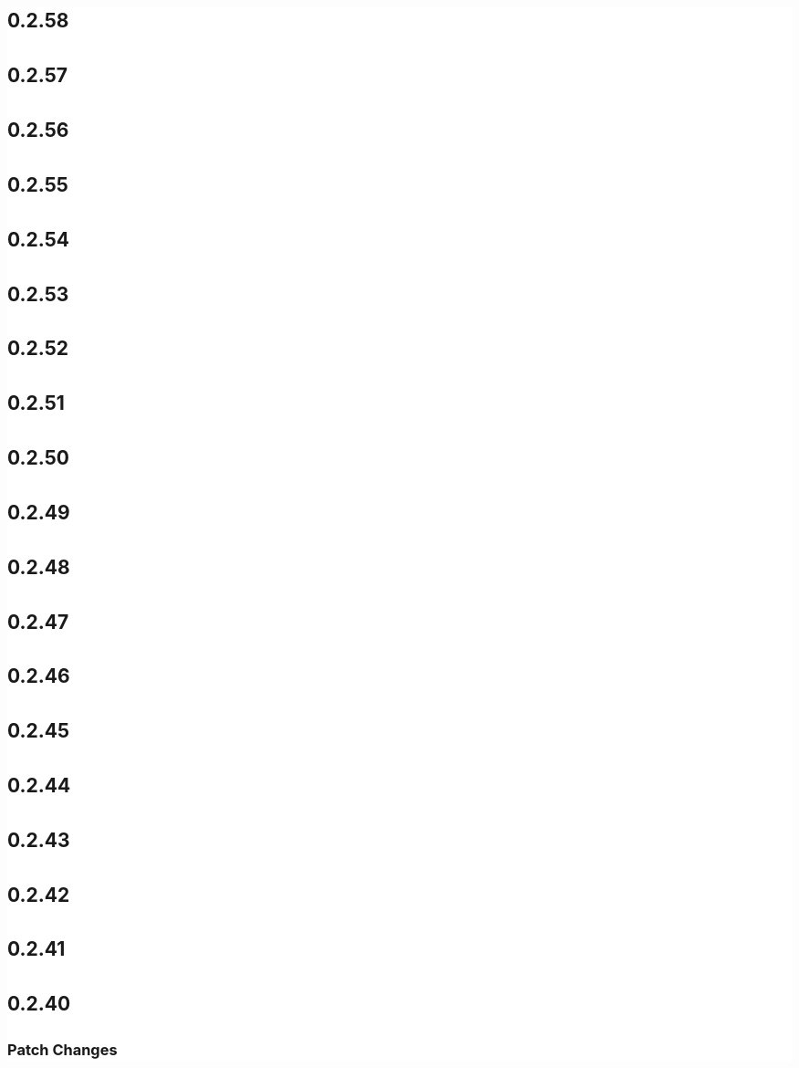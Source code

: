 ## 0.2.58

## 0.2.57

## 0.2.56

## 0.2.55

## 0.2.54

## 0.2.53

## 0.2.52

## 0.2.51

## 0.2.50

## 0.2.49

## 0.2.48

## 0.2.47

## 0.2.46

## 0.2.45

## 0.2.44

## 0.2.43

## 0.2.42

## 0.2.41

## 0.2.40

### Patch Changes
